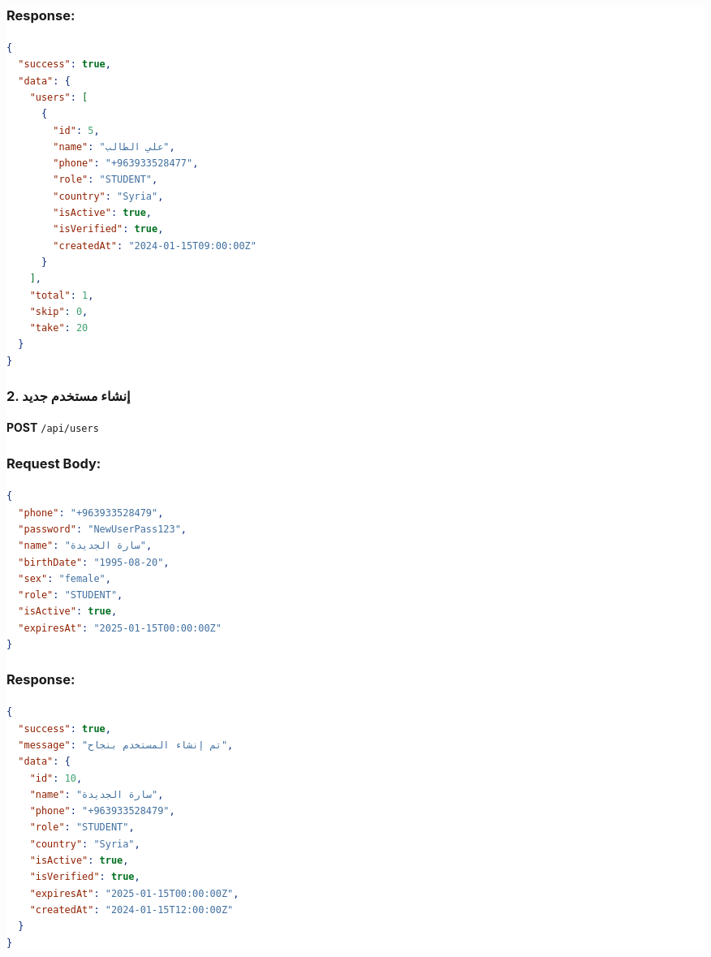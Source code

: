 ### Response:
```json
{
  "success": true,
  "data": {
    "users": [
      {
        "id": 5,
        "name": "علي الطالب",
        "phone": "+963933528477",
        "role": "STUDENT",
        "country": "Syria",
        "isActive": true,
        "isVerified": true,
        "createdAt": "2024-01-15T09:00:00Z"
      }
    ],
    "total": 1,
    "skip": 0,
    "take": 20
  }
}
```

### 2. إنشاء مستخدم جديد
**POST** `/api/users`

### Request Body:
```json
{
  "phone": "+963933528479",
  "password": "NewUserPass123",
  "name": "سارة الجديدة",
  "birthDate": "1995-08-20",
  "sex": "female",
  "role": "STUDENT",
  "isActive": true,
  "expiresAt": "2025-01-15T00:00:00Z"
}
```

### Response:
```json
{
  "success": true,
  "message": "تم إنشاء المستخدم بنجاح",
  "data": {
    "id": 10,
    "name": "سارة الجديدة",
    "phone": "+963933528479",
    "role": "STUDENT",
    "country": "Syria",
    "isActive": true,
    "isVerified": true,
    "expiresAt": "2025-01-15T00:00:00Z",
    "createdAt": "2024-01-15T12:00:00Z"
  }
}
```
